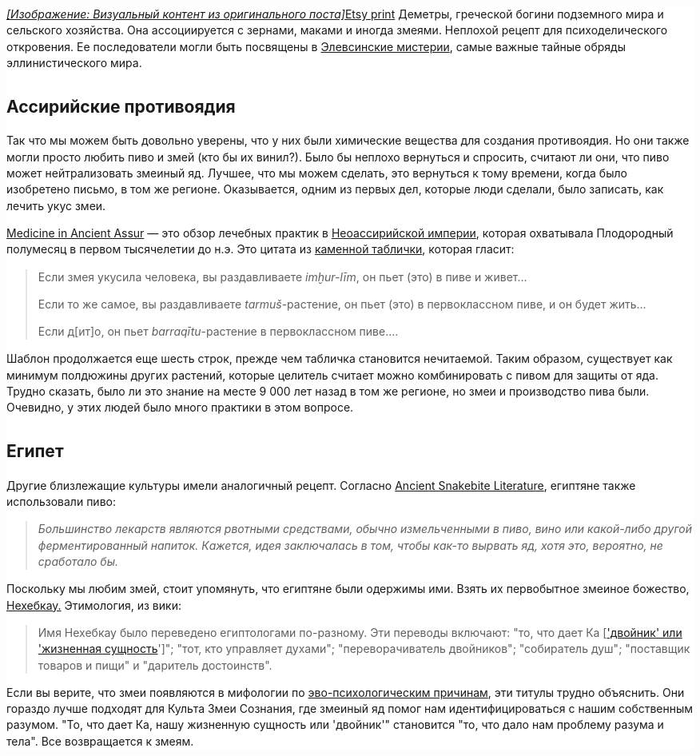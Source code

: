 [*[Изображение: Визуальный контент из оригинального поста]*](https://substackcdn.com/image/fetch/$s_!WEE0!,f_auto,q_auto:good,fl_progressive:steep/https%3A%2F%2Fsubstack-post-media.s3.amazonaws.com%2Fpublic%2Fimages%2F431e9ede-5b32-4411-ba12-2e72eac745b6_794x745.jpeg)[Etsy print](https://www.etsy.com/sg-en/listing/572693705/demeters-holy-grain-greek-mythology) Деметры, греческой богини подземного мира и сельского хозяйства. Она ассоциируется с зернами, маками и иногда змеями. Неплохой рецепт для психоделического откровения. Ее последователи могли быть посвящены в [Элевсинские мистерии](https://en.wikipedia.org/wiki/Eleusinian_Mysteries), самые важные тайные обряды эллинистического мира.

## Ассирийские противоядия

Так что мы можем быть довольно уверены, что у них были химические вещества для создания противоядия. Но они также могли просто любить пиво и змей (кто бы их винил?). Было бы неплохо вернуться и спросить, считают ли они, что пиво может нейтрализовать змеиный яд. Лучшее, что мы можем сделать, это вернуться к тому времени, когда было изобретено письмо, в том же регионе. Оказывается, одним из первых дел, которые люди сделали, было записать, как лечить укус змеи.

[Medicine in Ancient Assur](https://library.oapen.org/bitstream/handle/20.500.12657/42545/1/9789004436084.pdf) — это обзор лечебных практик в [Неоассирийской империи](https://en.wikipedia.org/wiki/Neo-Assyrian_Empire), которая охватывала Плодородный полумесяц в первом тысячелетии до н.э. Это цитата из [каменной таблички](https://brill.com/display/book/9789004436084/back-2.xml?language=en), которая гласит:

> Если змея укусила человека, вы раздавливаете _imḫur-līm_, он пьет (это) в пиве и живет…
> 
> Если то же самое, вы раздавливаете _tarmuš_-растение, он пьет (это) в первоклассном пиве, и он будет жить…
> 
> Если д[ит]о, он пьет _barraqītu_-растение в первоклассном пиве….

Шаблон продолжается еще шесть строк, прежде чем табличка становится нечитаемой. Таким образом, существует как минимум полдюжины других растений, которые целитель считает можно комбинировать с пивом для защиты от яда. Трудно сказать, было ли это знание на месте 9 000 лет назад в том же регионе, но змеи и производство пива были. Очевидно, у этих людей было много практики в этом вопросе.

## Египет

Другие близлежащие культуры имели аналогичный рецепт. Согласно [Ancient Snakebite Literature](https://academicworks.cuny.edu/cgi/viewcontent.cgi?article=1287&context=bc_pubs), египтяне также использовали пиво:

> _Большинство лекарств являются рвотными средствами, обычно измельченными в пиво, вино или какой-либо другой ферментированный напиток. Кажется, идея заключалась в том, чтобы как-то вырвать яд, хотя это, вероятно, не сработало бы._

Поскольку мы любим змей, стоит упомянуть, что египтяне были одержимы ими. Взять их первобытное змеиное божество, [Нехебкау.](https://en.wikipedia.org/wiki/Nehebkau) Этимология, из вики:

> Имя Нехебкау было переведено египтологами по-разному. Эти переводы включают: "то, что дает Ка [['двойник' или 'жизненная сущность](https://en.wikipedia.org/wiki/Ancient_Egyptian_conception_of_the_soul)']"; "тот, кто управляет духами"; "переворачиватель двойников"; "собиратель душ"; "поставщик товаров и пищи" и "даритель достоинств".

Если вы верите, что змеи появляются в мифологии по [эво-психологическим причинам](https://en.wikipedia.org/wiki/Snake_detection_theory), эти титулы трудно объяснить. Они гораздо лучше подходят для Культа Змеи Сознания, где змеиный яд помог нам идентифицироваться с нашим собственным разумом. "То, что дает Ка, нашу жизненную сущность или 'двойник'" становится "то, что дало нам проблему разума и тела". Все возвращается к змеям.


[^1]: Тема письма была "Змеи и лестницы", и я все еще слишком боюсь спросить, является ли это отсылкой к Лестнице Иакова; некоторые каламбуры просто слишком мощные. Ответвление Культа Змеи — Аддер Иакова, когда?
[^2]: Существуют и другие отличия от псилоцибина, так как кажется, что змеиный яд может быть вызывающим зависимость. Кто бы мог подумать?
[^3]: Немного предположение, что они ниже по течению. Но они унаследовали мегалитическую архитектуру (пирамиды!) от строителей Гёбекли-Тепе и находятся в том же регионе. Если этого недостаточно, посмотрите эту статью, которая утверждает, что слово соседней цивилизации лувийцев для Бога появляется как символ в Гёбекли-Тепе. И мы знаем, что мифы о змеях сохранялись так долго. Разумно, что убеждения о противоядиях тоже сохраняются, особенно учитывая, что у них есть химически обоснованная основа и они, вероятно, работали.